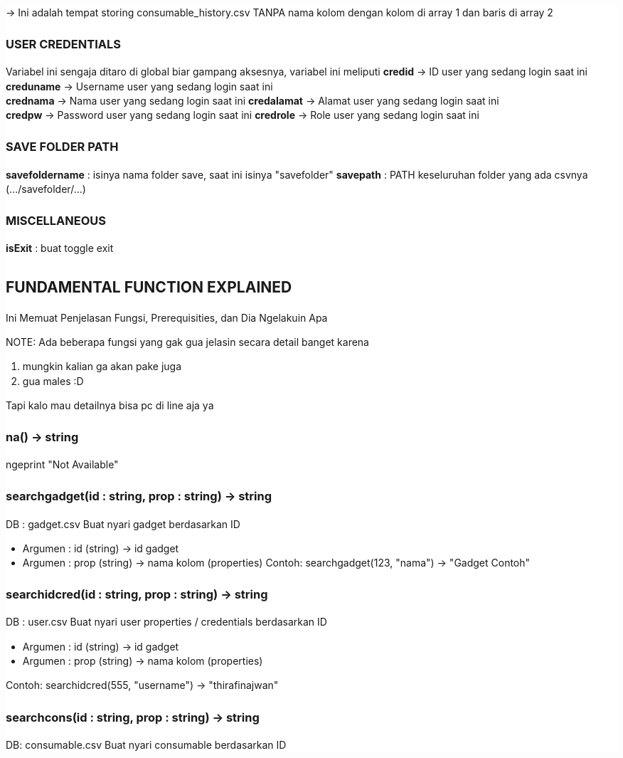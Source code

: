 -> Ini adalah tempat storing consumable_history.csv TANPA nama kolom dengan kolom di array 1 dan baris di array 2

### USER CREDENTIALS 
Variabel ini sengaja ditaro di global biar gampang aksesnya, variabel ini meliputi 
**credid** -> ID user yang sedang login saat ini
**creduname** -> Username user yang sedang login saat ini  
**crednama** -> Nama user yang sedang login saat ini
**credalamat** -> Alamat user yang sedang login saat ini  
**credpw** -> Password user yang sedang login saat ini
**credrole** -> Role user yang sedang login saat ini

### SAVE FOLDER PATH

**savefoldername** : isinya nama folder save, saat ini isinya "savefolder"
**savepath** : PATH keseluruhan folder yang ada csvnya (.../savefolder/...)

### MISCELLANEOUS

**isExit** : buat toggle exit

## FUNDAMENTAL FUNCTION EXPLAINED

Ini Memuat Penjelasan Fungsi, Prerequisities, dan Dia Ngelakuin Apa

NOTE:
Ada beberapa fungsi yang gak gua jelasin secara detail banget karena

1. mungkin kalian ga akan pake juga
2. gua males :D

Tapi kalo mau detailnya bisa pc di line aja ya
### na() -> string
ngeprint "Not Available"

### searchgadget(id : string, prop : string) -> string
DB : gadget.csv
Buat nyari gadget berdasarkan ID

 * Argumen : id (string) -> id gadget
 * Argumen : prop (string) -> nama kolom (properties) 
Contoh: searchgadget(123, "nama") -> "Gadget Contoh"

### searchidcred(id : string, prop : string) -> string
DB : user.csv
Buat nyari user properties / credentials berdasarkan ID

 * Argumen : id (string) -> id gadget
 * Argumen : prop (string) -> nama kolom (properties) 

Contoh: searchidcred(555, "username") -> "thirafinajwan"

### searchcons(id : string, prop : string) -> string
DB: consumable.csv
Buat nyari consumable berdasarkan ID
